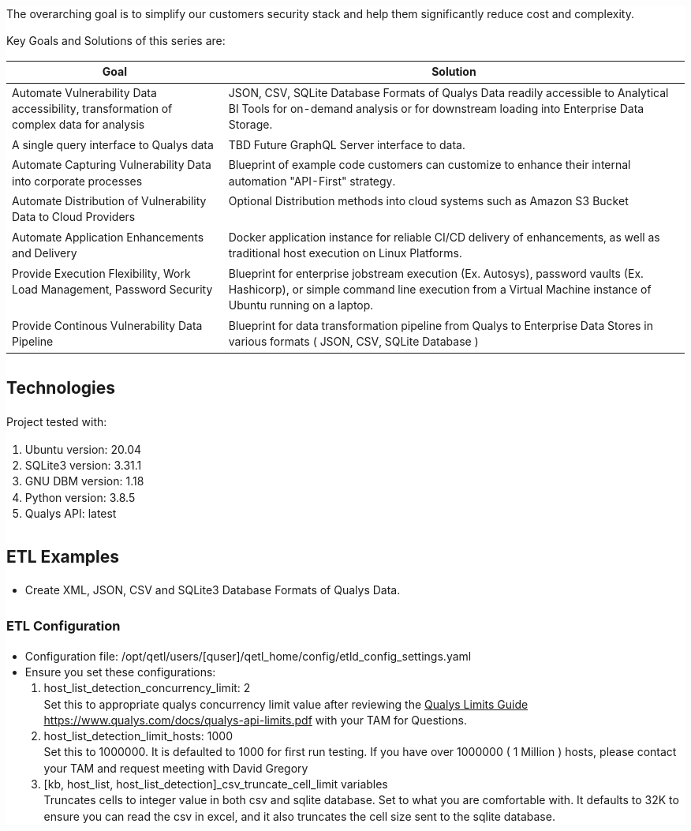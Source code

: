 The overarching goal is to simplify our customers security stack and help them significantly reduce cost and 
complexity.

Key Goals and Solutions of this series are:

Goal | Solution
------------ | -------------
Automate Vulnerability Data accessibility, transformation of complex data for analysis | JSON, CSV, SQLite Database Formats of Qualys Data readily accessible to Analytical BI Tools for on-demand analysis or for downstream loading into Enterprise Data Storage.
A single query interface to Qualys data | TBD Future GraphQL Server interface to data.
Automate Capturing Vulnerability Data into corporate processes | Blueprint of example code customers can customize to enhance their internal automation "API-First" strategy.
Automate Distribution of Vulnerability Data to Cloud Providers | Optional Distribution methods into cloud systems such as Amazon S3 Bucket
Automate Application Enhancements and Delivery | Docker application instance for reliable CI/CD delivery of enhancements, as well as traditional host execution on Linux Platforms.
Provide Execution Flexibility, Work Load Management, Password Security | Blueprint for enterprise jobstream execution (Ex. Autosys), password vaults (Ex. Hashicorp), or simple command line execution from a Virtual Machine instance of Ubuntu running on a laptop.
Provide Continous Vulnerability Data Pipeline | Blueprint for data transformation pipeline from Qualys to Enterprise Data Stores in various formats ( JSON, CSV, SQLite Database ) 


## Technologies
Project tested with:
1. Ubuntu version: 20.04
2. SQLite3 version: 3.31.1
3. GNU DBM version: 1.18 
4. Python version: 3.8.5 
6. Qualys API: latest

## ETL Examples
- Create XML, JSON, CSV and SQLite3 Database Formats of Qualys Data.

### ETL Configuration 
- Configuration file: /opt/qetl/users/[quser]/qetl_home/config/etld_config_settings.yaml
- Ensure you set these configurations:
  1. host_list_detection_concurrency_limit: 2   
     Set this to appropriate qualys concurrency limit value after 
     reviewing the [Qualys Limits Guide](https://www.qualys.com/docs/qualys-api-limits.pdf) 
     https://www.qualys.com/docs/qualys-api-limits.pdf with your TAM for Questions. 
  2. host_list_detection_limit_hosts: 1000      
     Set this to 1000000.  It is defaulted to 1000 for first run testing.
     If you have over 1000000 ( 1 Million ) hosts, please contact your TAM 
     and request meeting with David Gregory 
  3. [kb, host_list, host_list_detection]_csv_truncate_cell_limit variables          
     Truncates cells to integer value in both csv and sqlite database.  Set to what you are comfortable with.  It defaults to 32K to ensure you can read the csv in excel, and it also truncates the cell size sent to the sqlite database.
